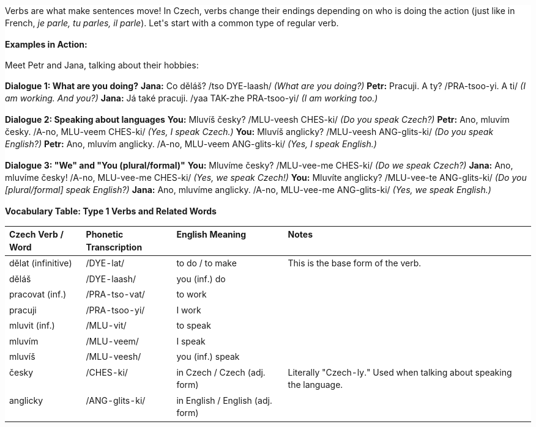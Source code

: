 Verbs are what make sentences move! In Czech, verbs change their endings depending on who is doing the action (just like in French, _je parle, tu parles, il parle_). Let's start with a common type of regular verb.

**Examples in Action:**

Meet Petr and Jana, talking about their hobbies:

**Dialogue 1: What are you doing?**
**Jana:** Co děláš?
/tso DYE-laash/
_(What are you doing?)_
**Petr:** Pracuji. A ty?
/PRA-tsoo-yi. A ti/
_(I am working. And you?)_
**Jana:** Já také pracuji.
/yaa TAK-zhe PRA-tsoo-yi/
_(I am working too.)_

**Dialogue 2: Speaking about languages**
**You:** Mluvíš česky?
/MLU-veesh CHES-ki/
_(Do you speak Czech?)_
**Petr:** Ano, mluvím česky.
/A-no, MLU-veem CHES-ki/
_(Yes, I speak Czech.)_
**You:** Mluvíš anglicky?
/MLU-veesh ANG-glits-ki/
_(Do you speak English?)_
**Petr:** Ano, mluvím anglicky.
/A-no, MLU-veem ANG-glits-ki/
_(Yes, I speak English.)_

**Dialogue 3: "We" and "You (plural/formal)"**
**You:** Mluvíme česky?
/MLU-vee-me CHES-ki/
_(Do we speak Czech?)_
**Jana:** Ano, mluvíme česky!
/A-no, MLU-vee-me CHES-ki/
_(Yes, we speak Czech!)_
**You:** Mluvíte anglicky?
/MLU-vee-te ANG-glits-ki/
_(Do you [plural/formal] speak English?)_
**Jana:** Ano, mluvíme anglicky.
/A-no, MLU-vee-me ANG-glits-ki/
_(Yes, we speak English.)_

**Vocabulary Table: Type 1 Verbs and Related Words**

| Czech Verb / Word  | Phonetic Transcription | English Meaning                  | Notes                                                                |
| :----------------- | :--------------------- | :------------------------------- | :------------------------------------------------------------------- |
| dělat (infinitive) | /DYE-lat/              | to do / to make                  | This is the base form of the verb.                                   |
| děláš              | /DYE-laash/            | you (inf.) do                    |                                                                      |
| pracovat (inf.)    | /PRA-tso-vat/          | to work                          |                                                                      |
| pracuji            | /PRA-tsoo-yi/          | I work                           |                                                                      |
| mluvit (inf.)      | /MLU-vit/              | to speak                         |                                                                      |
| mluvím             | /MLU-veem/             | I speak                          |                                                                      |
| mluvíš             | /MLU-veesh/            | you (inf.) speak                 |                                                                      |
| česky              | /CHES-ki/              | in Czech / Czech (adj. form)     | Literally "Czech-ly." Used when talking about speaking the language. |
| anglicky           | /ANG-glits-ki/         | in English / English (adj. form) |                                                                      |